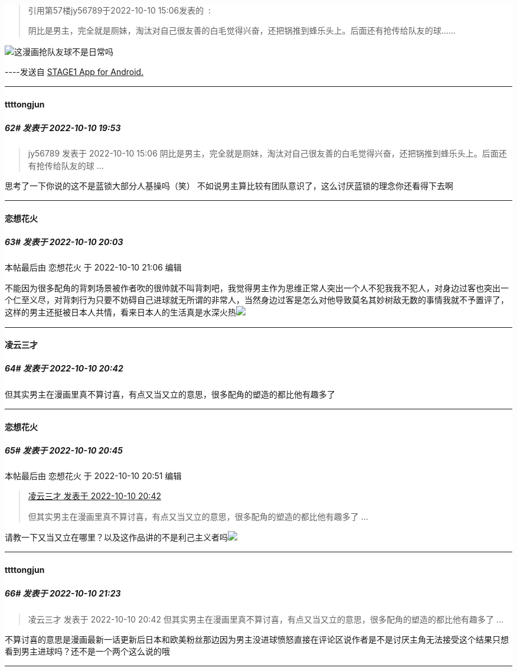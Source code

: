 <blockquote>引用第57楼jy56789于2022-10-10 15:06发表的  :

阴比是男主，完全就是厕妹，淘汰对自己很友善的白毛觉得兴奋，还把锅推到蜂乐头上。后面还有抢传给队友的球......</blockquote>
<img src="https://static.saraba1st.com/image/smiley/face2017/067.png" referrerpolicy="no-referrer">这漫画抢队友球不是日常吗

----发送自 [STAGE1 App for Android.](http://stage1.5j4m.com/?1.37)

*****

####  ttttongjun  
##### 62#       发表于 2022-10-10 19:53

<blockquote>jy56789 发表于 2022-10-10 15:06
阴比是男主，完全就是厕妹，淘汰对自己很友善的白毛觉得兴奋，还把锅推到蜂乐头上。后面还有抢传给队友的球 ...</blockquote>
思考了一下你说的这不是蓝锁大部分人基操吗（笑） 不如说男主算比较有团队意识了，这么讨厌蓝锁的理念你还看得下去啊

*****

####  恋想花火  
##### 63#       发表于 2022-10-10 20:03

 本帖最后由 恋想花火 于 2022-10-10 21:06 编辑 

不能因为很多配角的背刺场景被作者吹的很帅就不叫背刺吧，我觉得男主作为思维正常人突出一个人不犯我我不犯人，对身边过客也突出一个仁至义尽，对背刺行为只要不妨碍自己进球就无所谓的非常人，当然身边过客是怎么对他导致莫名其妙树敌无数的事情我就不予置评了，这样的男主还挺被日本人共情，看来日本人的生活真是水深火热<img src="https://static.saraba1st.com/image/smiley/face2017/034.png" referrerpolicy="no-referrer">

*****

####  凌云三才  
##### 64#       发表于 2022-10-10 20:42

但其实男主在漫画里真不算讨喜，有点又当又立的意思，很多配角的塑造的都比他有趣多了

*****

####  恋想花火  
##### 65#       发表于 2022-10-10 20:45

 本帖最后由 恋想花火 于 2022-10-10 20:51 编辑 
<blockquote><a href="httphttps://bbs.saraba1st.com/2b/forum.php?mod=redirect&amp;goto=findpost&amp;pid=57850474&amp;ptid=2018358" target="_blank">凌云三才 发表于 2022-10-10 20:42</a>

但其实男主在漫画里真不算讨喜，有点又当又立的意思，很多配角的塑造的都比他有趣多了 ...</blockquote>
请教一下又当又立在哪里？以及这作品讲的不是利己主义者吗<img src="https://static.saraba1st.com/image/smiley/face2017/037.png" referrerpolicy="no-referrer">

*****

####  ttttongjun  
##### 66#       发表于 2022-10-10 21:23

<blockquote>凌云三才 发表于 2022-10-10 20:42
但其实男主在漫画里真不算讨喜，有点又当又立的意思，很多配角的塑造的都比他有趣多了 ...</blockquote>
不算讨喜的意思是漫画最新一话更新后日本和欧美粉丝那边因为男主没进球愤怒直接在评论区说作者是不是讨厌主角无法接受这个结果只想看到男主进球吗？还不是一个两个这么说的哦

*****
